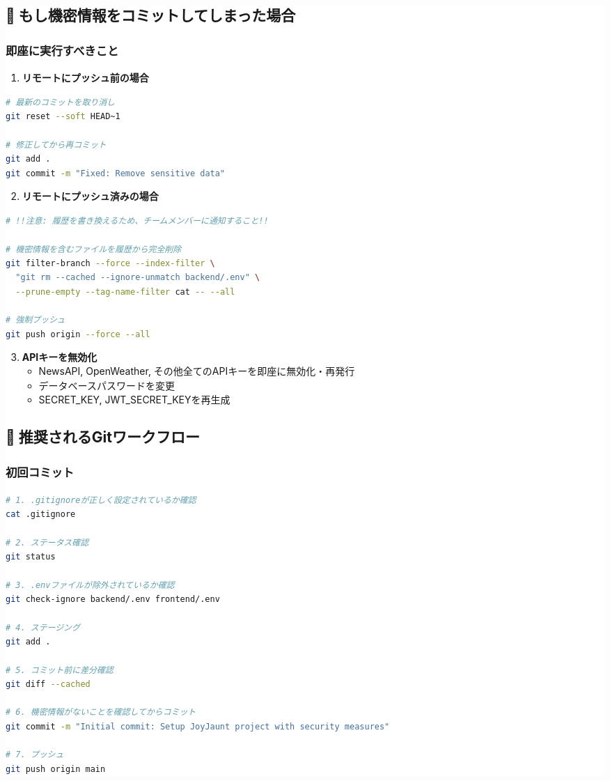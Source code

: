 ## 🚨 もし機密情報をコミットしてしまった場合

### 即座に実行すべきこと

1. **リモートにプッシュ前の場合**
```bash
# 最新のコミットを取り消し
git reset --soft HEAD~1

# 修正してから再コミット
git add .
git commit -m "Fixed: Remove sensitive data"
```

2. **リモートにプッシュ済みの場合**
```bash
# !!注意: 履歴を書き換えるため、チームメンバーに通知すること!!

# 機密情報を含むファイルを履歴から完全削除
git filter-branch --force --index-filter \
  "git rm --cached --ignore-unmatch backend/.env" \
  --prune-empty --tag-name-filter cat -- --all

# 強制プッシュ
git push origin --force --all
```

3. **APIキーを無効化**
   - NewsAPI, OpenWeather, その他全てのAPIキーを即座に無効化・再発行
   - データベースパスワードを変更
   - SECRET_KEY, JWT_SECRET_KEYを再生成

## 📝 推奨されるGitワークフロー

### 初回コミット

```bash
# 1. .gitignoreが正しく設定されているか確認
cat .gitignore

# 2. ステータス確認
git status

# 3. .envファイルが除外されているか確認
git check-ignore backend/.env frontend/.env

# 4. ステージング
git add .

# 5. コミット前に差分確認
git diff --cached

# 6. 機密情報がないことを確認してからコミット
git commit -m "Initial commit: Setup JoyJaunt project with security measures"

# 7. プッシュ
git push origin main
```
